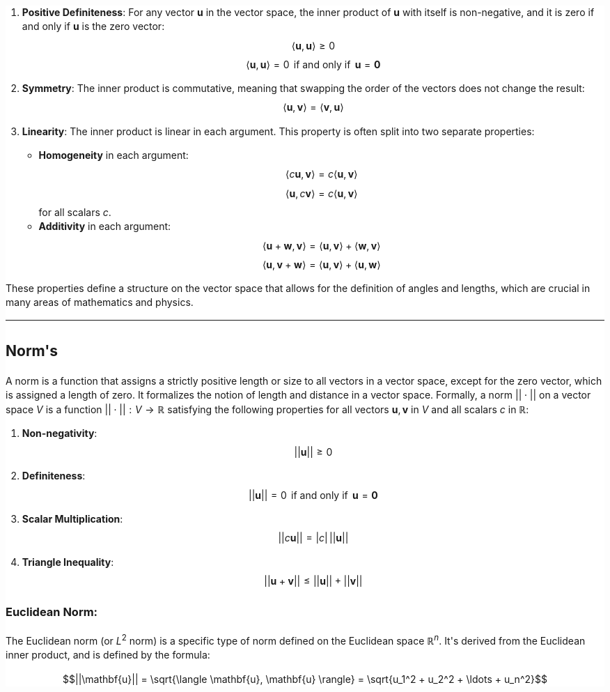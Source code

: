 1. **Positive Definiteness**:
   For any vector $\mathbf{u}$ in the vector space, the inner product of $\mathbf{u}$ with itself is non-negative, and it is zero if and only if $\mathbf{u}$ is the zero vector:
   $$\langle \mathbf{u}, \mathbf{u} \rangle \geq 0$$
   $$\langle \mathbf{u}, \mathbf{u} \rangle = 0 \, \text{ if and only if } \, \mathbf{u} = \mathbf{0}$$

2. **Symmetry**:
   The inner product is commutative, meaning that swapping the order of the vectors does not change the result:
   $$\langle \mathbf{u}, \mathbf{v} \rangle = \langle \mathbf{v}, \mathbf{u} \rangle$$

3. **Linearity**:
   The inner product is linear in each argument. This property is often split into two separate properties: 
   - **Homogeneity** in each argument:
     $$\langle c\mathbf{u}, \mathbf{v} \rangle = c \langle \mathbf{u}, \mathbf{v} \rangle$$
     $$\langle \mathbf{u}, c\mathbf{v} \rangle = c \langle \mathbf{u}, \mathbf{v} \rangle$$
     for all scalars $c$.
   - **Additivity** in each argument:
     $$\langle \mathbf{u} + \mathbf{w}, \mathbf{v} \rangle = \langle \mathbf{u}, \mathbf{v} \rangle + \langle \mathbf{w}, \mathbf{v} \rangle$$
     $$\langle \mathbf{u}, \mathbf{v} + \mathbf{w} \rangle = \langle \mathbf{u}, \mathbf{v} \rangle + \langle \mathbf{u}, \mathbf{w} \rangle$$

These properties define a structure on the vector space that allows for the definition of angles and lengths, which are crucial in many areas of mathematics and physics.

---
## Norm's
A norm is a function that assigns a strictly positive length or size to all vectors in a vector space, except for the zero vector, which is assigned a length of zero. It formalizes the notion of length and distance in a vector space. Formally, a norm $||\cdot||$ on a vector space $V$ is a function $||\cdot||: V \rightarrow \mathbb{R}$ satisfying the following properties for all vectors $\mathbf{u}, \mathbf{v}$ in $V$ and all scalars $c$ in $\mathbb{R}$:

1. **Non-negativity**:
$$||\mathbf{u}|| \geq 0$$

2. **Definiteness**:
$$||\mathbf{u}|| = 0 \, \text{ if and only if } \, \mathbf{u} = \mathbf{0}$$

3. **Scalar Multiplication**:
$$||c\mathbf{u}|| = |c| \, ||\mathbf{u}||$$

4. **Triangle Inequality**:
$$||\mathbf{u} + \mathbf{v}|| \leq ||\mathbf{u}|| + ||\mathbf{v}||$$

### Euclidean Norm:
The Euclidean norm (or $L^2$ norm) is a specific type of norm defined on the Euclidean space $\mathbb{R}^n$. It's derived from the Euclidean inner product, and is defined by the formula:

$$||\mathbf{u}|| = \sqrt{\langle \mathbf{u}, \mathbf{u} \rangle} = \sqrt{u_1^2 + u_2^2 + \ldots + u_n^2}$$
